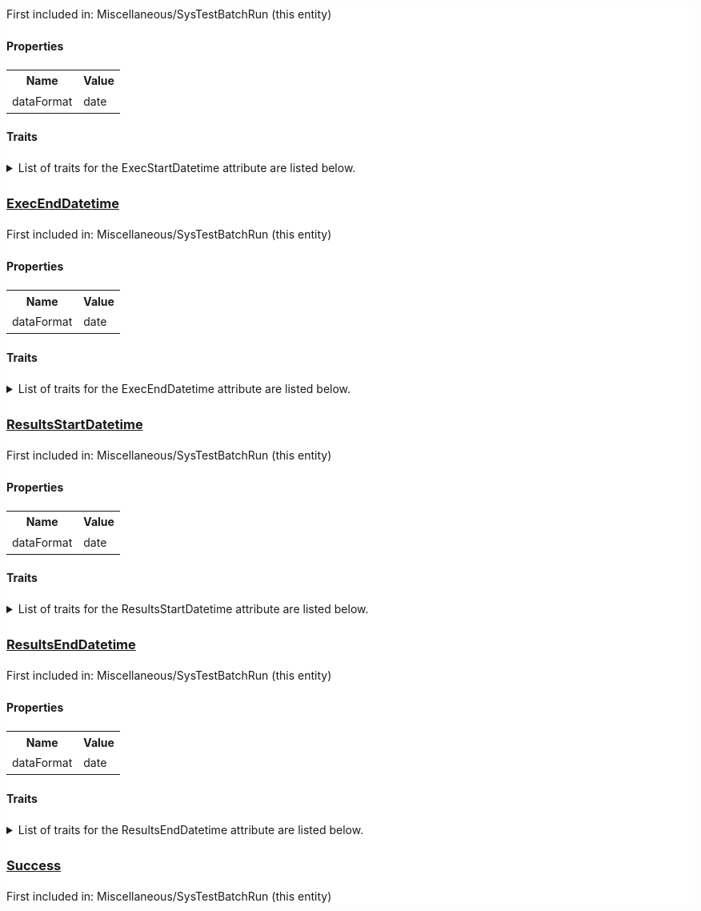 First included in: Miscellaneous/SysTestBatchRun (this entity)  

#### Properties

<table><tr><th>Name</th><th>Value</th></tr><tr><td>dataFormat</td><td>date</td></tr></table>

#### Traits

<details><summary>List of traits for the ExecStartDatetime attribute are listed below.</summary></details>

### <a href=#ExecEndDatetime name="ExecEndDatetime">ExecEndDatetime</a>

First included in: Miscellaneous/SysTestBatchRun (this entity)  

#### Properties

<table><tr><th>Name</th><th>Value</th></tr><tr><td>dataFormat</td><td>date</td></tr></table>

#### Traits

<details><summary>List of traits for the ExecEndDatetime attribute are listed below.</summary></details>

### <a href=#ResultsStartDatetime name="ResultsStartDatetime">ResultsStartDatetime</a>

First included in: Miscellaneous/SysTestBatchRun (this entity)  

#### Properties

<table><tr><th>Name</th><th>Value</th></tr><tr><td>dataFormat</td><td>date</td></tr></table>

#### Traits

<details><summary>List of traits for the ResultsStartDatetime attribute are listed below.</summary></details>

### <a href=#ResultsEndDatetime name="ResultsEndDatetime">ResultsEndDatetime</a>

First included in: Miscellaneous/SysTestBatchRun (this entity)  

#### Properties

<table><tr><th>Name</th><th>Value</th></tr><tr><td>dataFormat</td><td>date</td></tr></table>

#### Traits

<details><summary>List of traits for the ResultsEndDatetime attribute are listed below.</summary></details>

### <a href=#Success name="Success">Success</a>

First included in: Miscellaneous/SysTestBatchRun (this entity)  
